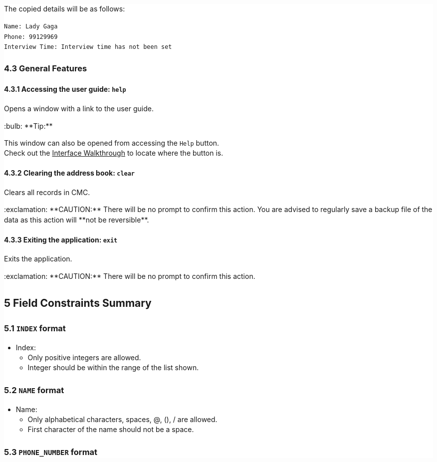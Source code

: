 The copied details will be as follows:

```
Name: Lady Gaga
Phone: 99129969
Interview Time: Interview time has not been set
```

<div style="page-break-after: always;"></div>

### 4.3 General Features

#### 4.3.1 Accessing the user guide: `help`

Opens a window with a link to the user guide.
<div markdown="span" class="alert alert-info">:bulb: **Tip:**

This window can also be opened from accessing the `Help` button.  
Check out the [Interface Walkthrough](#3-interface-walkthrough) to locate where the button is.

</div>

#### 4.3.2 Clearing the address book: `clear`

Clears all records in CMC.

<div markdown="span" class="alert alert-warning">:exclamation: **CAUTION:**
There will be no prompt to confirm this action. You are advised to regularly save a backup file of the data as this
action will **not be reversible**.
</div>

#### 4.3.3 Exiting the application: `exit`

Exits the application.

<div markdown="span" class="alert alert-warning">:exclamation: **CAUTION:**
There will be no prompt to confirm this action.
</div>

## 5 Field Constraints Summary

### 5.1 `INDEX` format

- Index:
  - Only positive integers are allowed.
  - Integer should be within the range of the list shown.

### 5.2 `NAME` format

- Name:
  - Only alphabetical characters, spaces, @, (), / are allowed.
  - First character of the name should not be a space.

### 5.3 `PHONE_NUMBER` format
